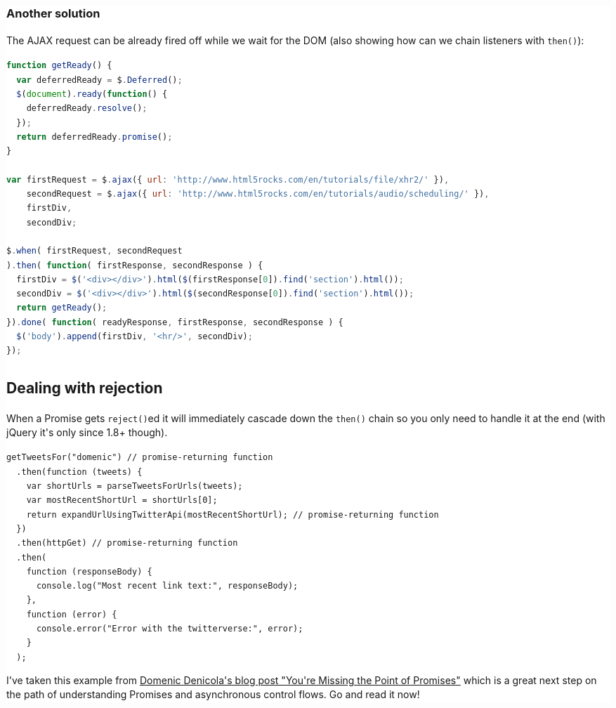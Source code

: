 ### Another solution

The AJAX request can be already fired off while we wait for the DOM (also showing how can we chain listeners with `then()`):

``` javascript
function getReady() {
  var deferredReady = $.Deferred();
  $(document).ready(function() {
    deferredReady.resolve();
  });
  return deferredReady.promise();
}

var firstRequest = $.ajax({ url: 'http://www.html5rocks.com/en/tutorials/file/xhr2/' }),
    secondRequest = $.ajax({ url: 'http://www.html5rocks.com/en/tutorials/audio/scheduling/' }),
    firstDiv,
    secondDiv;

$.when( firstRequest, secondRequest
).then( function( firstResponse, secondResponse ) {
  firstDiv = $('<div></div>').html($(firstResponse[0]).find('section').html());
  secondDiv = $('<div></div>').html($(secondResponse[0]).find('section').html());
  return getReady();
}).done( function( readyResponse, firstResponse, secondResponse ) {
  $('body').append(firstDiv, '<hr/>', secondDiv);
});
```

## Dealing with rejection

When a Promise gets `reject()`ed it will immediately cascade down the `then()` chain so you only need to handle it at the end (with jQuery it's only since 1.8+ though).

```
getTweetsFor("domenic") // promise-returning function
  .then(function (tweets) {
    var shortUrls = parseTweetsForUrls(tweets);
    var mostRecentShortUrl = shortUrls[0];
    return expandUrlUsingTwitterApi(mostRecentShortUrl); // promise-returning function
  })
  .then(httpGet) // promise-returning function
  .then(
    function (responseBody) {
      console.log("Most recent link text:", responseBody);
    },
    function (error) {
      console.error("Error with the twitterverse:", error);
    }
  );
```

I've taken this example from [Domenic Denicola's blog post "You're Missing the Point of Promises"](http://domenic.me/2012/10/14/youre-missing-the-point-of-promises/) which is a great next step on the path of understanding Promises and asynchronous control flows. Go and read it now! 
